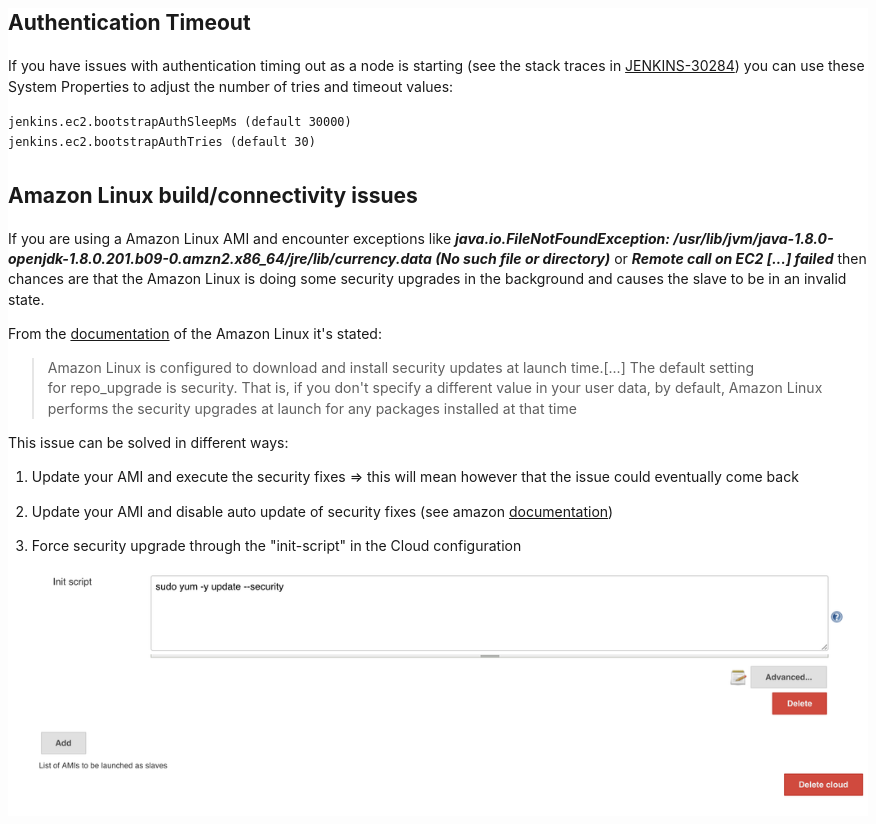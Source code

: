 ## Authentication Timeout

If you have issues with authentication timing out as a node is starting
(see the stack traces in
[JENKINS-30284](https://issues.jenkins-ci.org/browse/JENKINS-30284)) you
can use these System Properties to adjust the number of tries and
timeout values:

    jenkins.ec2.bootstrapAuthSleepMs (default 30000)
    jenkins.ec2.bootstrapAuthTries (default 30)

## Amazon Linux build/connectivity issues

If you are using a Amazon Linux AMI and encounter exceptions like
***java.io.FileNotFoundException:
/usr/lib/jvm/java-1.8.0-openjdk-1.8.0.201.b09-0.amzn2.x86\_64/jre/lib/currency.data
(No such file or directory)*** or ***Remote call on EC2
\[...\] failed*** then chances are that the Amazon Linux is doing some
security upgrades in the background and causes the slave to be in an
invalid state.

From the
[documentation](https://docs.aws.amazon.com/AWSEC2/latest/UserGuide/amazon-linux-ami-basics.html#security-updates)
of the Amazon Linux it's stated:

> Amazon Linux is configured to download and install security updates at
> launch time.\[...\] The default setting for repo\_upgrade is security.
> That is, if you don't specify a different value in your user data, by
> default, Amazon Linux performs the security upgrades at launch for any
> packages installed at that time

This issue can be solved in different ways:

1.  Update your AMI and execute the security fixes =\> this will mean
    however that the issue could eventually come back
2.  Update your AMI and disable auto update of security fixes (see
    amazon
    [documentation](https://docs.aws.amazon.com/AWSEC2/latest/UserGuide/amazon-linux-ami-basics.html#security-updates))
3.  Force security upgrade through the "init-script" in the Cloud
    configuration  
      
    ![](docs/images/init-scripts.png)
